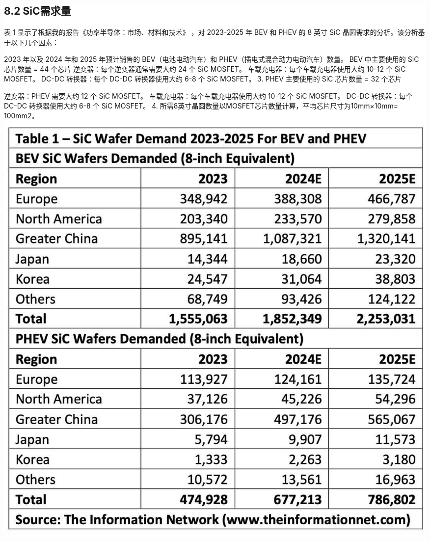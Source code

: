 ## 8.2 SiC需求量

表 1 显示了根据我的报告《功率半导体：市场、材料和技术》 ，对 2023-2025 年 BEV 和 PHEV 的 8 英寸 SiC 晶圆需求的分析。该分析基于以下几个因素：

2023 年以及 2024 年和 2025 年预计销售的 BEV（电池电动汽车）和 PHEV（插电式混合动力电动汽车）数量。
BEV 中主要使用的 SiC 芯片数量 = 44 个芯片
逆变器：每个逆变器通常需要大约 24 个 SiC MOSFET。
车载充电器：每个车载充电器使用大约 10-12 个 SiC MOSFET。
DC-DC 转换器：每个 DC-DC 转换器使用大约 6-8 个 SiC MOSFET。
3. PHEV 主要使用的 SiC 芯片数量 = 32 个芯片

逆变器：PHEV 需要大约 12 个 SiC MOSFET。
车载充电器：每个车载充电器使用大约 10-12 个 SiC MOSFET。
DC-DC 转换器：每个 DC-DC 转换器使用大约 6-8 个 SiC MOSFET。
4. 所需8英寸晶圆数量以MOSFET芯片数量计算，平均芯片尺寸为10mm×10mm= 100mm2。
![SiC](/picture/7008-1721351094075711_origin.jpg)
